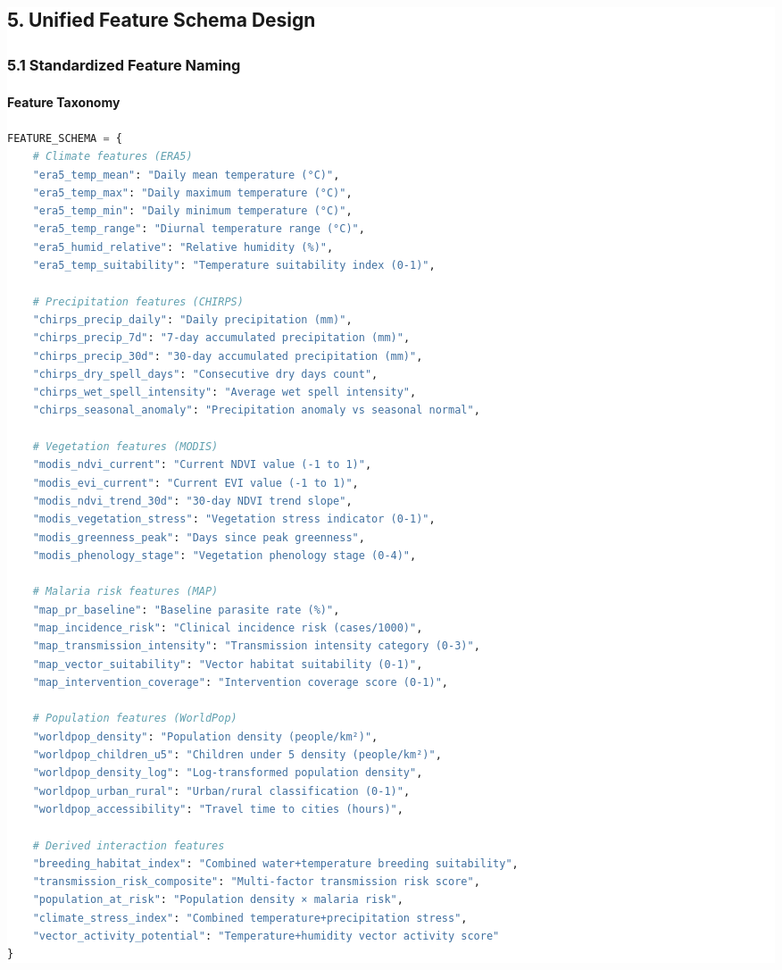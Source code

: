 ## 5. Unified Feature Schema Design

### 5.1 Standardized Feature Naming

#### Feature Taxonomy
```python
FEATURE_SCHEMA = {
    # Climate features (ERA5)
    "era5_temp_mean": "Daily mean temperature (°C)",
    "era5_temp_max": "Daily maximum temperature (°C)",
    "era5_temp_min": "Daily minimum temperature (°C)",
    "era5_temp_range": "Diurnal temperature range (°C)",
    "era5_humid_relative": "Relative humidity (%)",
    "era5_temp_suitability": "Temperature suitability index (0-1)",

    # Precipitation features (CHIRPS)
    "chirps_precip_daily": "Daily precipitation (mm)",
    "chirps_precip_7d": "7-day accumulated precipitation (mm)",
    "chirps_precip_30d": "30-day accumulated precipitation (mm)",
    "chirps_dry_spell_days": "Consecutive dry days count",
    "chirps_wet_spell_intensity": "Average wet spell intensity",
    "chirps_seasonal_anomaly": "Precipitation anomaly vs seasonal normal",

    # Vegetation features (MODIS)
    "modis_ndvi_current": "Current NDVI value (-1 to 1)",
    "modis_evi_current": "Current EVI value (-1 to 1)",
    "modis_ndvi_trend_30d": "30-day NDVI trend slope",
    "modis_vegetation_stress": "Vegetation stress indicator (0-1)",
    "modis_greenness_peak": "Days since peak greenness",
    "modis_phenology_stage": "Vegetation phenology stage (0-4)",

    # Malaria risk features (MAP)
    "map_pr_baseline": "Baseline parasite rate (%)",
    "map_incidence_risk": "Clinical incidence risk (cases/1000)",
    "map_transmission_intensity": "Transmission intensity category (0-3)",
    "map_vector_suitability": "Vector habitat suitability (0-1)",
    "map_intervention_coverage": "Intervention coverage score (0-1)",

    # Population features (WorldPop)
    "worldpop_density": "Population density (people/km²)",
    "worldpop_children_u5": "Children under 5 density (people/km²)",
    "worldpop_density_log": "Log-transformed population density",
    "worldpop_urban_rural": "Urban/rural classification (0-1)",
    "worldpop_accessibility": "Travel time to cities (hours)",

    # Derived interaction features
    "breeding_habitat_index": "Combined water+temperature breeding suitability",
    "transmission_risk_composite": "Multi-factor transmission risk score",
    "population_at_risk": "Population density × malaria risk",
    "climate_stress_index": "Combined temperature+precipitation stress",
    "vector_activity_potential": "Temperature+humidity vector activity score"
}
```
